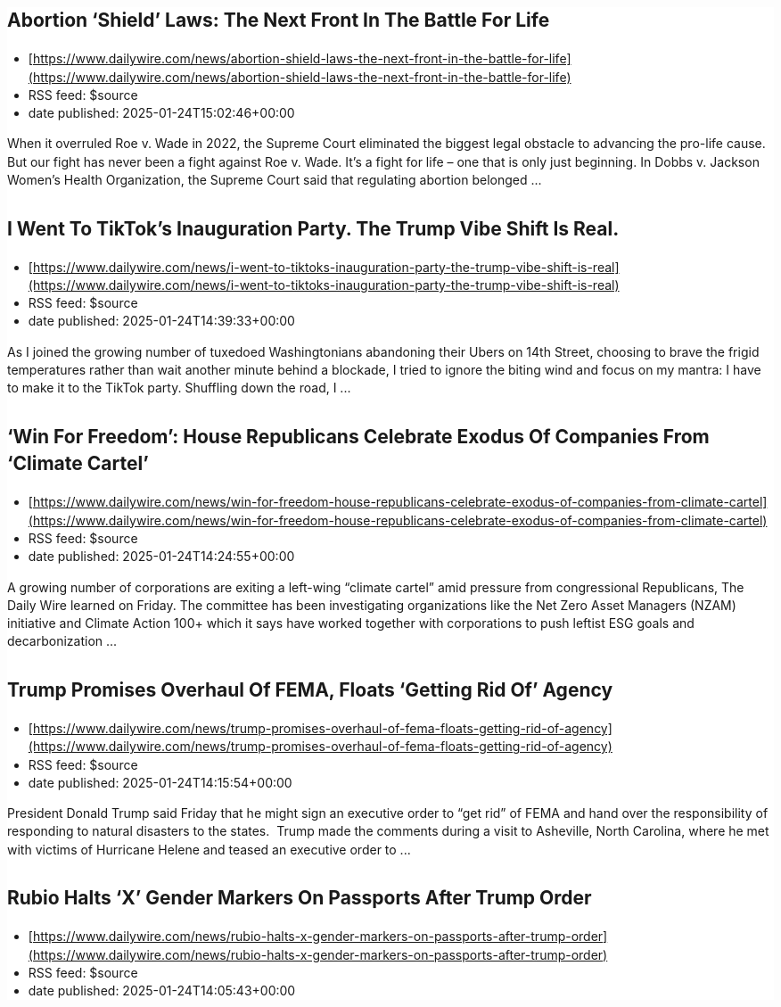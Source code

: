 ## Abortion ‘Shield’ Laws: The Next Front In The Battle For Life
 - [https://www.dailywire.com/news/abortion-shield-laws-the-next-front-in-the-battle-for-life](https://www.dailywire.com/news/abortion-shield-laws-the-next-front-in-the-battle-for-life)
 - RSS feed: $source
 - date published: 2025-01-24T15:02:46+00:00

When it overruled Roe v. Wade in 2022, the Supreme Court eliminated the biggest legal obstacle to advancing the pro-life cause. But our fight has never been a fight against Roe v. Wade. It’s a fight for life – one that is only just beginning. In Dobbs v. Jackson Women’s Health Organization, the Supreme Court said that regulating abortion belonged ...

## I Went To TikTok’s Inauguration Party. The Trump Vibe Shift Is Real.
 - [https://www.dailywire.com/news/i-went-to-tiktoks-inauguration-party-the-trump-vibe-shift-is-real](https://www.dailywire.com/news/i-went-to-tiktoks-inauguration-party-the-trump-vibe-shift-is-real)
 - RSS feed: $source
 - date published: 2025-01-24T14:39:33+00:00

As I joined the growing number of tuxedoed Washingtonians abandoning their Ubers on 14th Street, choosing to brave the frigid temperatures rather than wait another minute behind a blockade, I tried to ignore the biting wind and focus on my mantra: I have to make it to the TikTok party. Shuffling down the road, I ...

## ‘Win For Freedom’: House Republicans Celebrate Exodus Of Companies From ‘Climate Cartel’
 - [https://www.dailywire.com/news/win-for-freedom-house-republicans-celebrate-exodus-of-companies-from-climate-cartel](https://www.dailywire.com/news/win-for-freedom-house-republicans-celebrate-exodus-of-companies-from-climate-cartel)
 - RSS feed: $source
 - date published: 2025-01-24T14:24:55+00:00

A growing number of corporations are exiting a left-wing “climate cartel” amid pressure from congressional Republicans, The Daily Wire learned on Friday. The committee has been investigating organizations like the Net Zero Asset Managers (NZAM) initiative and Climate Action 100+ which it says have worked together with corporations to push leftist ESG goals and decarbonization ...

## Trump Promises Overhaul Of FEMA, Floats ‘Getting Rid Of’ Agency
 - [https://www.dailywire.com/news/trump-promises-overhaul-of-fema-floats-getting-rid-of-agency](https://www.dailywire.com/news/trump-promises-overhaul-of-fema-floats-getting-rid-of-agency)
 - RSS feed: $source
 - date published: 2025-01-24T14:15:54+00:00

President Donald Trump said Friday that he might sign an executive order to &#8220;get rid&#8221; of FEMA and hand over the responsibility of responding to natural disasters to the states.  Trump made the comments during a visit to Asheville, North Carolina, where he met with victims of Hurricane Helene and teased an executive order to ...

## Rubio Halts ‘X’ Gender Markers On Passports After Trump Order
 - [https://www.dailywire.com/news/rubio-halts-x-gender-markers-on-passports-after-trump-order](https://www.dailywire.com/news/rubio-halts-x-gender-markers-on-passports-after-trump-order)
 - RSS feed: $source
 - date published: 2025-01-24T14:05:43+00:00
